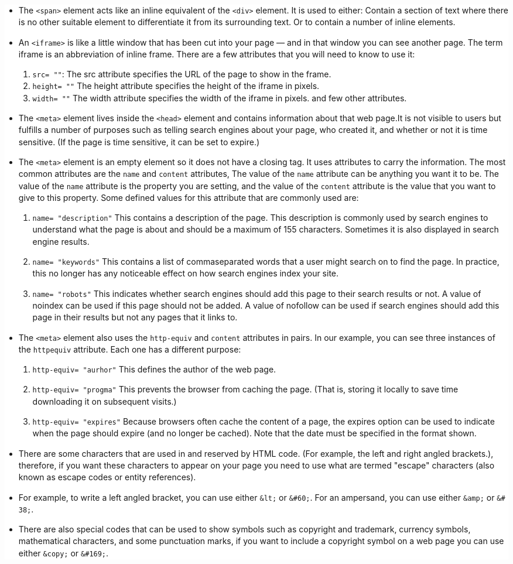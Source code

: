 * The `<span>` element acts like an inline equivalent of the `<div>` element. It is used to either:  Contain a section of text where there is no other suitable element to differentiate it from its surrounding text. Or to contain a number of inline elements.

* An `<iframe>` is like a little window that has been cut into your page — and in that window you can see another page. The term iframe is an abbreviation of inline frame. There are a few attributes that you will need to know to use it:
  1. `src= ""`: The src attribute specifies the URL of the page to show in the frame.
  2.  `height= ""` The height attribute specifies the height of the iframe in pixels.
  3. `width= ""` The width attribute specifies the width of the iframe in pixels.
and few other attributes.

* The `<meta>` element lives inside the `<head>` element and contains information about that web page.It is not visible to users but fulfills a number of purposes such as telling search engines about your page, who created it, and whether or not it is time sensitive. (If the page is time sensitive, it can be set to expire.)

* The `<meta>` element is an empty element so it does not have a closing tag. It uses attributes to carry the information. The most common attributes are the `name` and `content` attributes, The value of the `name` attribute can be anything you want it to be. The value of the `name` attribute is the property you are setting, and the value of the `content` attribute is the value that you want to give to this property.
Some defined values for this attribute that are commonly used are:
 
   1. `name= "description"` This contains a description of the page. This description is commonly used by search engines to understand what the page is about and should be a maximum of 155 characters. Sometimes it is also displayed in search engine results.

   2. `name= "keywords"` This contains a list of commaseparated words that a user might search on to find the page. In practice, this no longer has any noticeable effect on how search engines index your site.

   3. `name= "robots"` This indicates whether search engines should add this page to their search results or not. A value of noindex can be used if this page should not be added. A value of nofollow can be used if search engines should add this page in their results but not any pages that it links to.

* The `<meta>` element also uses the `http-equiv` and `content` attributes in pairs. In our example, you can see three instances of the `httpequiv` attribute. Each one has a different purpose:

   1. `http-equiv= "aurhor"` This defines the author of the web page.

   2. `http-equiv= "progma"` This prevents the browser from caching the page. (That is, storing it locally to save time downloading it on subsequent visits.)

   3. `http-equiv= "expires"` Because browsers often cache the content of a page, the expires option can be used to indicate when the page should expire (and no longer be cached). Note that the date must be specified in the format shown.

* There are some characters that are used in and reserved by HTML code. (For example, the left and right angled brackets.), therefore, if you want these characters to appear on your page you need to use what are termed "escape" characters (also known as escape codes or entity references). 

*  For example, to write a left angled bracket, you can use either `&lt;` or `&#60;`. For an ampersand, you can use either `&amp;` or `&#38;`.

* There are also special codes that can be used to show symbols such as copyright and trademark, currency symbols, mathematical characters, and some punctuation marks, if you want to include a copyright symbol on a web page you can use either `&copy;` or `&#169;`.
